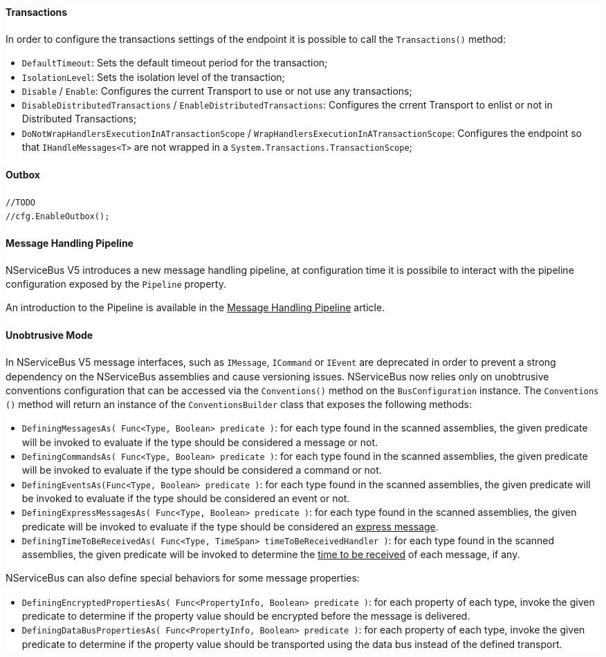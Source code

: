 #### Transactions

In order to configure the transactions settings of the endpoint it is possible to call the `Transactions()` method:

* `DefaultTimeout`: Sets the default timeout period for the transaction;
* `IsolationLevel`: Sets the isolation level of the transaction;
* `Disable` / `Enable`: Configures the current Transport to use or not use any transactions;
* `DisableDistributedTransactions` / `EnableDistributedTransactions`: Configures the crrent Transport to enlist or not in Distributed Transactions;
* `DoNotWrapHandlersExecutionInATransactionScope` / `WrapHandlersExecutionInATransactionScope`: Configures the endpoint so that `IHandleMessages<T>` are not wrapped in a `System.Transactions.TransactionScope`;

#### Outbox

	//TODO
	//cfg.EnableOutbox();
	            
#### Message Handling Pipeline

NServiceBus V5 introduces a new message handling pipeline, at configuration time it is possibile to interact with the pipeline configuration exposed by the `Pipeline` property.

An introduction to the Pipeline is available in the [Message Handling Pipeline](nservicebus-pipeline-intro) article.

#### Unobtrusive Mode

In NServiceBus V5 message interfaces, such as `IMessage`, `ICommand` or `IEvent` are deprecated in order to prevent a strong dependency on the NServiceBus assemblies and cause versioning issues. NServiceBus now relies only on unobtrusive conventions configuration that can be accessed via the `Conventions()` method on the `BusConfiguration` instance. The `Conventions()` method will return an instance of the `ConventionsBuilder` class that exposes the following methods: 

* `DefiningMessagesAs( Func<Type, Boolean> predicate )`: for each type found in the scanned assemblies, the given predicate will be invoked to evaluate if the type should be considered a message or not. 
* `DefiningCommandsAs( Func<Type, Boolean> predicate )`: for each type found in the scanned assemblies, the given predicate will be invoked to evaluate if the type should be considered a command or not.
* `DefiningEventsAs(Func<Type, Boolean> predicate )`: for each type found in the scanned assemblies, the given predicate will be invoked to evaluate if the type should be considered an event or not.
* `DefiningExpressMessagesAs( Func<Type, Boolean> predicate )`: for each type found in the scanned assemblies, the given predicate will be invoked to evaluate if the type should be considered an [express message](how-do-i-specify-store-forward-for-a-message).
* `DefiningTimeToBeReceivedAs( Func<Type, TimeSpan> timeToBeReceivedHandler )`: for each type found in the scanned assemblies, the given predicate will be invoked to determine the [time to be received](how-do-i-discard-old-messages) of each message, if any. 

NServiceBus can also define special behaviors for some message properties:

* `DefiningEncryptedPropertiesAs( Func<PropertyInfo, Boolean> predicate )`: for each property of each type, invoke the given predicate to determine if the property value should be encrypted before the message is delivered.
* `DefiningDataBusPropertiesAs( Func<PropertyInfo, Boolean> predicate )`: for each property of each type, invoke the given predicate to determine if the property value should be transported using the data bus instead of the defined transport.
                
